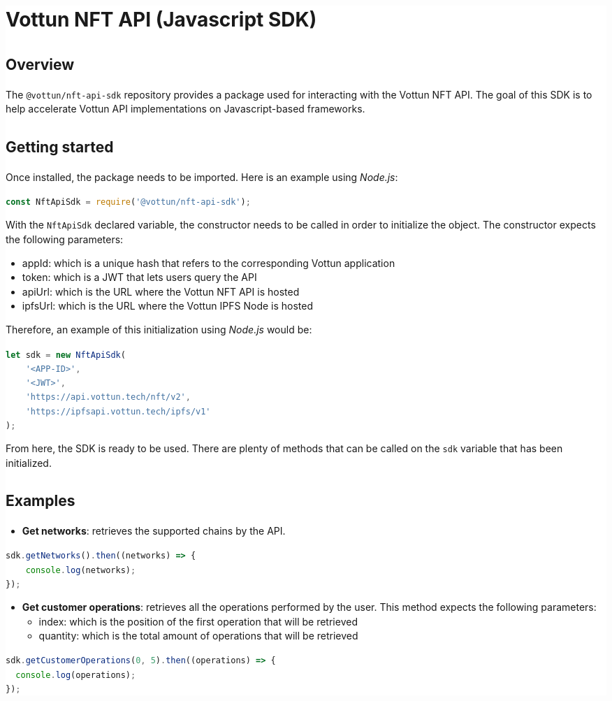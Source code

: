 # Vottun NFT API (Javascript SDK)

## Overview

The `@vottun/nft-api-sdk` repository provides a package used for interacting with the Vottun NFT API. The goal of this SDK is to help accelerate Vottun API implementations on Javascript-based frameworks.

## Getting started

Once installed, the package needs to be imported. Here is an example using *Node.js*:

```js
const NftApiSdk = require('@vottun/nft-api-sdk'); 
```

With the `NftApiSdk` declared variable, the constructor needs to be called in order to initialize the object.
The constructor expects the following parameters:

- appId: which is a unique hash that refers to the corresponding Vottun application
- token: which is a JWT that lets users query the API
- apiUrl: which is the URL where the Vottun NFT API is hosted
- ipfsUrl: which is the URL where the Vottun IPFS Node is hosted

Therefore, an example of this initialization using *Node.js* would be:
```js 
let sdk = new NftApiSdk(
    '<APP-ID>',
    '<JWT>',
    'https://api.vottun.tech/nft/v2',
    'https://ipfsapi.vottun.tech/ipfs/v1'
);
```

From here, the SDK is ready to be used. There are plenty of methods that can be called on the
`sdk` variable that has been initialized.

## Examples

* **Get networks**: retrieves the supported chains by the API.
```js
sdk.getNetworks().then((networks) => {
    console.log(networks);
});
```

* **Get customer operations**: retrieves all the operations performed by the user. This method expects the following parameters:
  * index: which is the position of the first operation that will be retrieved
  * quantity: which is the total amount of operations that will be retrieved
```js
sdk.getCustomerOperations(0, 5).then((operations) => {
  console.log(operations);
});
```
